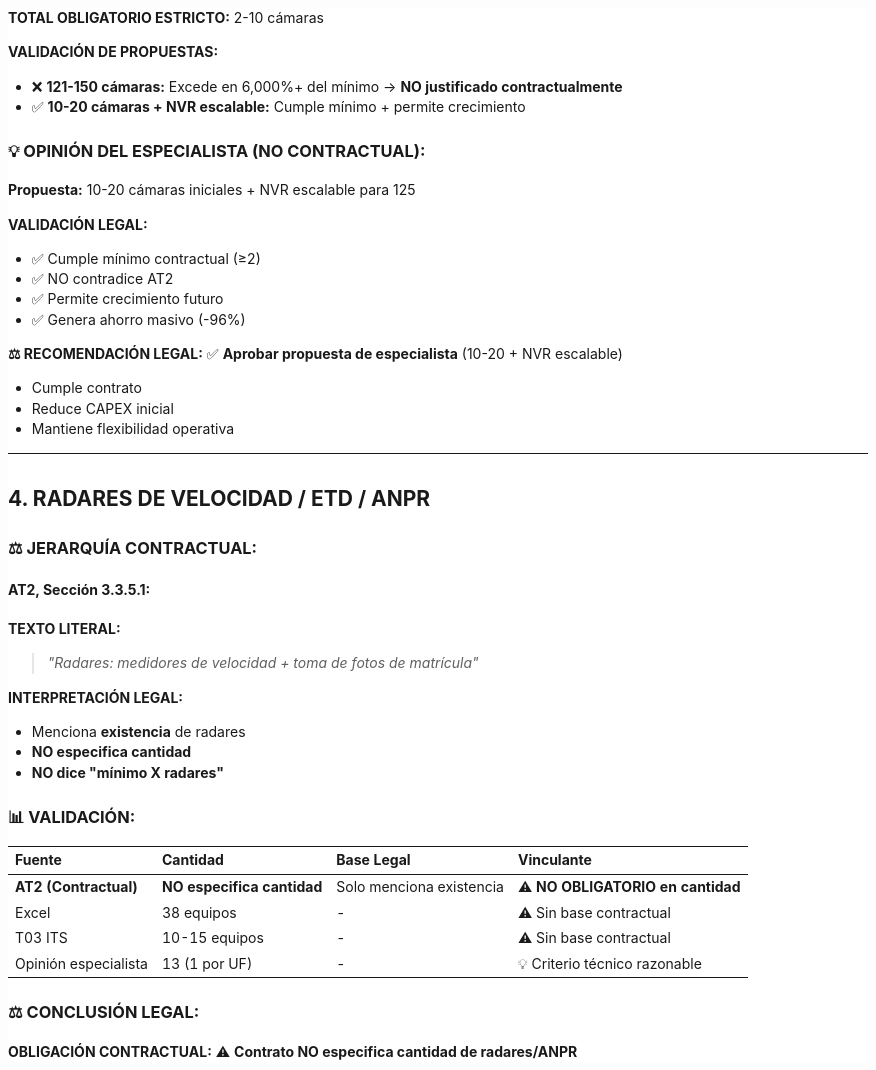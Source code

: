 **TOTAL OBLIGATORIO ESTRICTO:** 2-10 cámaras

**VALIDACIÓN DE PROPUESTAS:**
- ❌ **121-150 cámaras:** Excede en 6,000%+ del mínimo → **NO justificado contractualmente**
- ✅ **10-20 cámaras + NVR escalable:** Cumple mínimo + permite crecimiento

### 💡 OPINIÓN DEL ESPECIALISTA (NO CONTRACTUAL):

**Propuesta:** 10-20 cámaras iniciales + NVR escalable para 125

**VALIDACIÓN LEGAL:**
- ✅ Cumple mínimo contractual (≥2)
- ✅ NO contradice AT2
- ✅ Permite crecimiento futuro
- ✅ Genera ahorro masivo (-96%)

**⚖️ RECOMENDACIÓN LEGAL:** 
✅ **Aprobar propuesta de especialista** (10-20 + NVR escalable)
- Cumple contrato
- Reduce CAPEX inicial
- Mantiene flexibilidad operativa

---

## 4. RADARES DE VELOCIDAD / ETD / ANPR

### ⚖️ JERARQUÍA CONTRACTUAL:

#### AT2, Sección 3.3.5.1:

**TEXTO LITERAL:**
> _"Radares: medidores de velocidad + toma de fotos de matrícula"_

**INTERPRETACIÓN LEGAL:**
- Menciona **existencia** de radares
- **NO especifica cantidad**
- **NO dice "mínimo X radares"**

### 📊 VALIDACIÓN:

| Fuente | Cantidad | Base Legal | Vinculante |
|:-------|:---------|:-----------|:-----------|
| **AT2 (Contractual)** | **NO especifica cantidad** | Solo menciona existencia | ⚠️ **NO OBLIGATORIO en cantidad** |
| Excel | 38 equipos | - | ⚠️ Sin base contractual |
| T03 ITS | 10-15 equipos | - | ⚠️ Sin base contractual |
| Opinión especialista | 13 (1 por UF) | - | 💡 Criterio técnico razonable |

### ⚖️ CONCLUSIÓN LEGAL:

**OBLIGACIÓN CONTRACTUAL:** ⚠️ **Contrato NO especifica cantidad de radares/ANPR**
